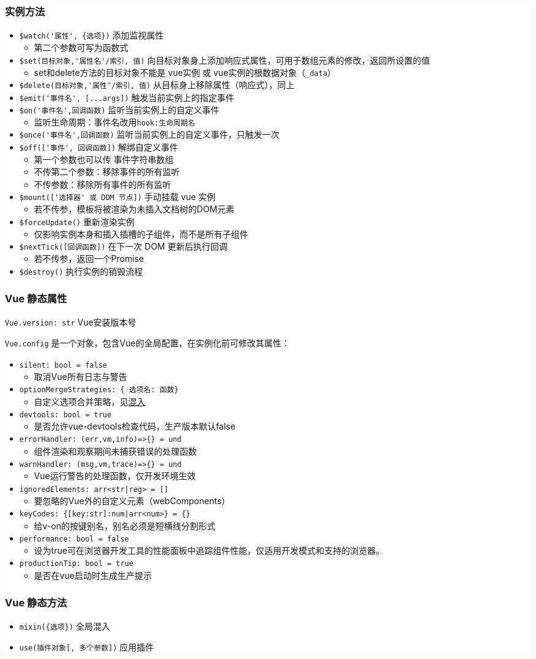 ### 实例方法

- `$watch('属性', {选项})` 添加监视属性
  - 第二个参数可写为函数式
- `$set(目标对象,'属性名'/索引, 值)` 向目标对象身上添加响应式属性，可用于数组元素的修改，返回所设置的值
  - set和delete方法的目标对象不能是 vue实例 或 vue实例的根数据对象（`_data`）
- `$delete(目标对象,'属性'/索引, 值)` 从目标身上移除属性（响应式），同上
- `$emit('事件名', [...args])` 触发当前实例上的指定事件
- `$on('事件名',回调函数)` 监听当前实例上的自定义事件
  - 监听生命周期：事件名改用`hook:生命周期名`
- `$once('事件名',回调函数)` 监听当前实例上的自定义事件，只触发一次
- `$off(['事件', 回调函数])` 解绑自定义事件
  - 第一个参数也可以传 事件字符串数组
  - 不传第二个参数：移除事件的所有监听
  - 不传参数：移除所有事件的所有监听
- `$mount(['选择器' 或 DOM 节点])` 手动挂载 vue 实例
  - 若不传参，模板将被渲染为未插入文档树的DOM元素
- `$forceUpdate()` 重新渲染实例
  - 仅影响实例本身和插入插槽的子组件，而不是所有子组件
- `$nextTick([回调函数])` 在下一次 DOM 更新后执行回调
  - 若不传参，返回一个Promise
- `$destroy()` 执行实例的销毁流程

### Vue 静态属性

`Vue.version: str` Vue安装版本号 

`Vue.config` 是一个对象，包含Vue的全局配置，在实例化前可修改其属性：

- `silent: bool = false` 
  - 取消Vue所有日志与警告
- `optionMergeStrategies: { 选项名: 函数}` 
  - 自定义选项合并策略，见[混入](###其他选项)
- `devtools: bool = true` 
  - 是否允许vue-devtools检查代码，生产版本默认false
- `errorHandler: (err,vm,info)=>{} = und`
  - 组件渲染和观察期间未捕获错误的处理函数
- `warnHandler: (msg,vm,trace)=>{} = und` 
  - Vue运行警告的处理函数，仅开发环境生效
- `ignoredElements: arr<str|reg> = []` 
  - 要忽略的Vue外的自定义元素（webComponents）
- `keyCodes: {[key:str]:num|arr<num>} = {}` 
  - 给v-on的按键别名，别名必须是短横线分割形式
- `performance: bool = false`
  - 设为true可在浏览器开发工具的性能面板中追踪组件性能，仅适用开发模式和支持的浏览器。
- `productionTip: bool = true`
  - 是否在vue启动时生成生产提示

### Vue 静态方法

- `mixin({选项})` 全局混入

- `use(插件对象[, 多个参数])` 应用插件
